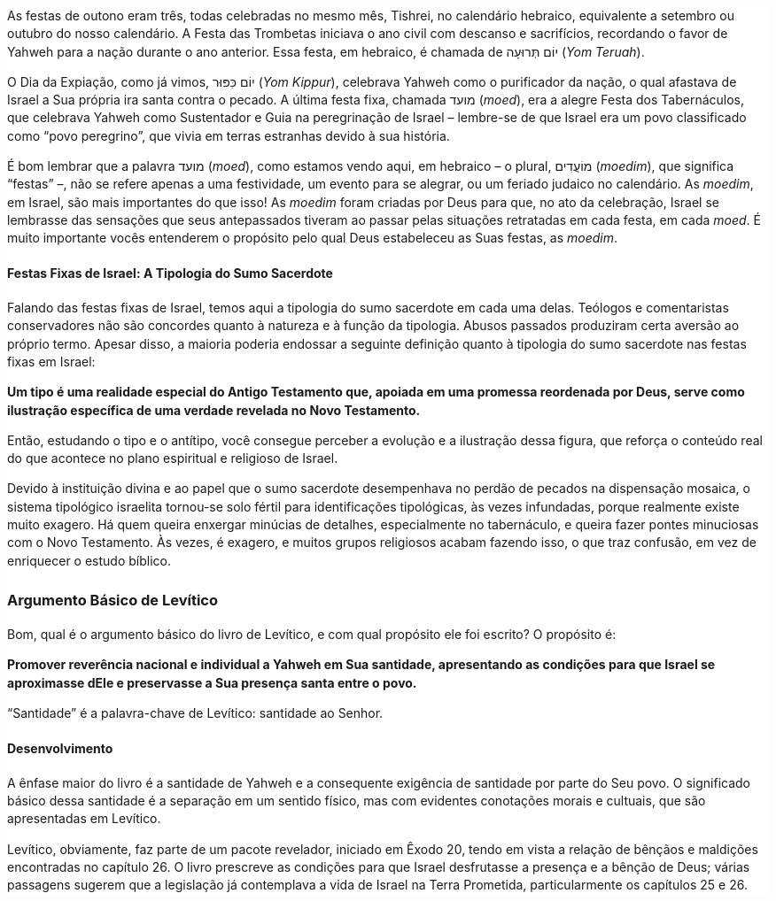 As festas de outono eram três, todas celebradas no mesmo mês, Tishrei, no calendário hebraico, equivalente a setembro ou outubro do nosso calendário. A Festa das Trombetas iniciava o ano civil com descanso e sacrifícios, recordando o favor de Yahweh para a nação durante o ano anterior. Essa festa, em hebraico, é chamada de יוֹם תְּרוּעָה (_Yom Teruah_).

O Dia da Expiação, como já vimos, יוֹם כִּפּוּר (_Yom Kippur_), celebrava Yahweh como o purificador da nação, o qual afastava de Israel a Sua própria ira santa contra o pecado. A última festa fixa, chamada מועד (_moed_), era a alegre Festa dos Tabernáculos, que celebrava Yahweh como Sustentador e Guia na peregrinação de Israel –  lembre-se de que Israel era um povo classificado como “povo peregrino”, que vivia em terras estranhas devido à sua história.

É bom lembrar que a palavra מועד (_moed_), como estamos vendo aqui, em hebraico –  o plural, מוֹעֲדִים (_moedim_), que significa “festas” –,  não se refere apenas a uma festividade, um evento para se alegrar, ou um feriado judaico no calendário. As _moedim_, em Israel, são mais importantes do que isso! As _moedim_ foram criadas por Deus para que, no ato da celebração, Israel se lembrasse das sensações que seus antepassados tiveram ao passar pelas situações retratadas em cada festa, em cada _moed_. É muito importante vocês entenderem o propósito pelo qual Deus estabeleceu as Suas festas, as _moedim_.

#### Festas Fixas de Israel: A Tipologia do Sumo Sacerdote

Falando das festas fixas de Israel, temos aqui a tipologia do sumo sacerdote em cada uma delas. Teólogos e comentaristas conservadores não são concordes quanto à natureza e à função da tipologia. Abusos passados produziram certa aversão ao próprio termo. Apesar disso, a maioria poderia endossar a seguinte definição quanto à tipologia do sumo sacerdote nas festas fixas em Israel:

**Um tipo é uma realidade especial do Antigo Testamento que, apoiada em uma promessa reordenada por Deus, serve como ilustração específica de uma verdade revelada no Novo Testamento.**

Então, estudando o tipo e o antítipo, você consegue perceber a evolução e a ilustração dessa figura, que reforça o conteúdo real do que acontece no plano espiritual e religioso de Israel.

Devido à instituição divina e ao papel que o sumo sacerdote desempenhava no perdão de pecados na dispensação mosaica, o sistema tipológico israelita tornou-se solo fértil para identificações tipológicas, às vezes infundadas, porque realmente existe muito exagero. Há quem queira enxergar minúcias de detalhes, especialmente no tabernáculo, e queira fazer pontes minuciosas com o Novo Testamento. Às vezes, é exagero, e muitos grupos religiosos acabam fazendo isso, o que traz confusão, em vez de enriquecer o estudo bíblico.

### Argumento Básico de Levítico

Bom, qual é o argumento básico do livro de Levítico, e com qual propósito ele foi escrito? O propósito é:

**Promover reverência nacional e individual a Yahweh em Sua santidade, apresentando as condições para que Israel se aproximasse dEle e preservasse a Sua presença santa entre o povo.**

“Santidade” é a palavra-chave de Levítico: santidade ao Senhor.

#### Desenvolvimento

A ênfase maior do livro é a santidade de Yahweh e a consequente exigência de santidade por parte do Seu povo. O significado básico dessa santidade é a separação em um sentido físico, mas com evidentes conotações morais e cultuais, que são apresentadas em Levítico.

Levítico, obviamente, faz parte de um pacote revelador, iniciado em Êxodo 20, tendo em vista a relação de bênçãos e maldições encontradas no capítulo 26. O livro prescreve as condições para que Israel desfrutasse a presença e a bênção de Deus; várias passagens sugerem que a legislação já contemplava a vida de Israel na Terra Prometida, particularmente os capítulos 25 e 26.
